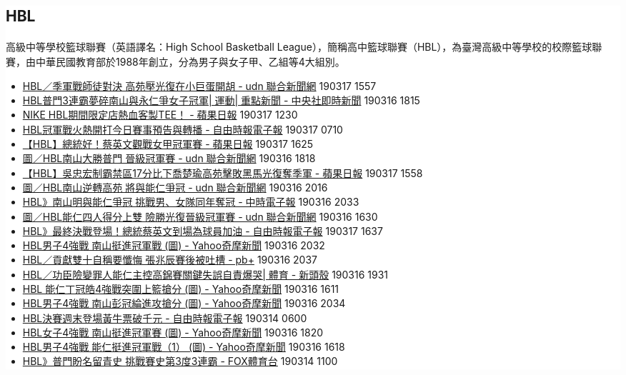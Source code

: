 ## HBL

高級中等學校籃球聯賽（英語譯名：High School Basketball League），簡稱高中籃球聯賽（HBL），為臺灣高級中等學校的校際籃球聯賽，由中華民國教育部於1988年創立，分為男子與女子甲、乙組等4大組別。
- [HBL／季軍戰師徒對決 高苑壓光復在小巨蛋開胡 - udn 聯合新聞網](https://udn.com/news/story/8688/3702596 "HBL／季軍戰師徒對決 高苑壓光復在小巨蛋開胡 - udn 聯合新聞網") 190317 1557
- [HBL普門3連霸夢碎南山與永仁爭女子冠軍| 運動| 重點新聞 - 中央社即時新聞](https://www.cna.com.tw/news/firstnews/201903160172.aspx "HBL普門3連霸夢碎南山與永仁爭女子冠軍| 運動| 重點新聞 - 中央社即時新聞") 190316 1815
- [NIKE HBL期間限定店熱血客製TEE！ - 蘋果日報](https://tw.appledaily.com/new/realtime/20190317/1534799/ "NIKE HBL期間限定店熱血客製TEE！ - 蘋果日報") 190317 1230
- [HBL冠軍戰火熱開打今日賽事預告與轉播 - 自由時報電子報](http://sports.ltn.com.tw/news/breakingnews/2729191 "HBL冠軍戰火熱開打今日賽事預告與轉播 - 自由時報電子報") 190317 0710
- [【HBL】總統好！蔡英文觀戰女甲冠軍賽 - 蘋果日報](https://tw.appledaily.com/new/realtime/20190317/1534917/ "【HBL】總統好！蔡英文觀戰女甲冠軍賽 - 蘋果日報") 190317 1625
- [圖／HBL南山大勝普門 晉級冠軍賽 - udn 聯合新聞網](https://udn.com/news/story/7002/3701400 "圖／HBL南山大勝普門 晉級冠軍賽 - udn 聯合新聞網") 190316 1818
- [【HBL】吳忠宏制霸禁區17分比下喬楚瑜高苑擊敗黑馬光復奪季軍 - 蘋果日報](https://tw.appledaily.com/new/realtime/20190317/1534881/ "【HBL】吳忠宏制霸禁區17分比下喬楚瑜高苑擊敗黑馬光復奪季軍 - 蘋果日報") 190317 1558
- [圖／HBL南山逆轉高苑 將與能仁爭冠 - udn 聯合新聞網](https://udn.com/news/story/7005/3701528 "圖／HBL南山逆轉高苑 將與能仁爭冠 - udn 聯合新聞網") 190316 2016
- [HBL》南山明與能仁爭冠 挑戰男、女隊同年奪冠 - 中時電子報](https://www.chinatimes.com/realtimenews/20190316003343-260403 "HBL》南山明與能仁爭冠 挑戰男、女隊同年奪冠 - 中時電子報") 190316 2033
- [圖／HBL能仁四人得分上雙 險勝光復晉級冠軍賽 - udn 聯合新聞網](https://udn.com/news/story/7005/3701253 "圖／HBL能仁四人得分上雙 險勝光復晉級冠軍賽 - udn 聯合新聞網") 190316 1630
- [HBL》最終決戰登場！總統蔡英文到場為球員加油 - 自由時報電子報](http://sports.ltn.com.tw/news/breakingnews/2729935 "HBL》最終決戰登場！總統蔡英文到場為球員加油 - 自由時報電子報") 190317 1637
- [HBL男子4強戰 南山挺進冠軍戰 (圖) - Yahoo奇摩新聞](https://tw.news.yahoo.com/hbl%E7%94%B7%E5%AD%904%E5%BC%B7%E6%88%B0-%E5%8D%97%E5%B1%B1%E6%8C%BA%E9%80%B2%E5%86%A0%E8%BB%8D%E6%88%B0-%E5%9C%96-123217967.html "HBL男子4強戰 南山挺進冠軍戰 (圖) - Yahoo奇摩新聞") 190316 2032
- [HBL／貢獻雙十自稱要懺悔 張兆辰賽後被吐槽 - pb+](http://media.pbplus.me/66178 "HBL／貢獻雙十自稱要懺悔 張兆辰賽後被吐槽 - pb+") 190316 2037
- [HBL／功臣險變罪人能仁主控高錦賽關鍵失誤自責爆哭| 體育 - 新頭殼](https://newtalk.tw/news/view/2019-03-16/220961 "HBL／功臣險變罪人能仁主控高錦賽關鍵失誤自責爆哭| 體育 - 新頭殼") 190316 1931
- [HBL 能仁丁冠皓4強戰突圍上籃搶分 (圖) - Yahoo奇摩新聞](https://tw.news.yahoo.com/hbl-%E8%83%BD%E4%BB%81%E4%B8%81%E5%86%A0%E7%9A%934%E5%BC%B7%E6%88%B0%E7%AA%81%E5%9C%8D%E4%B8%8A%E7%B1%83%E6%90%B6%E5%88%86-%E5%9C%96-081112106.html "HBL 能仁丁冠皓4強戰突圍上籃搶分 (圖) - Yahoo奇摩新聞") 190316 1611
- [HBL男子4強戰 南山彭冠綸進攻搶分 (圖) - Yahoo奇摩新聞](https://tw.news.yahoo.com/hbl%E7%94%B7%E5%AD%904%E5%BC%B7%E6%88%B0-%E5%8D%97%E5%B1%B1%E5%BD%AD%E5%86%A0%E7%B6%B8%E9%80%B2%E6%94%BB%E6%90%B6%E5%88%86-%E5%9C%96-123417138.html "HBL男子4強戰 南山彭冠綸進攻搶分 (圖) - Yahoo奇摩新聞") 190316 2034
- [HBL決賽週末登場黃牛票破千元 - 自由時報電子報](http://sports.ltn.com.tw/news/paper/1274035 "HBL決賽週末登場黃牛票破千元 - 自由時報電子報") 190314 0600
- [HBL女子4強戰 南山挺進冠軍賽 (圖) - Yahoo奇摩新聞](https://tw.news.yahoo.com/hbl%E5%A5%B3%E5%AD%904%E5%BC%B7%E6%88%B0-%E5%8D%97%E5%B1%B1%E6%8C%BA%E9%80%B2%E5%86%A0%E8%BB%8D%E8%B3%BD-%E5%9C%96-102015438.html "HBL女子4強戰 南山挺進冠軍賽 (圖) - Yahoo奇摩新聞") 190316 1820
- [HBL男子4強戰 能仁挺進冠軍戰（1） (圖) - Yahoo奇摩新聞](https://tw.news.yahoo.com/hbl%E7%94%B7%E5%AD%904%E5%BC%B7%E6%88%B0-%E8%83%BD%E4%BB%81%E6%8C%BA%E9%80%B2%E5%86%A0%E8%BB%8D%E6%88%B0-1-%E5%9C%96-081812820.html "HBL男子4強戰 能仁挺進冠軍戰（1） (圖) - Yahoo奇摩新聞") 190316 1618
- [HBL》普門盼名留青史 挑戰賽史第3度3連霸 - FOX體育台](https://www.foxsports.com.tw/basketball/hbl/827306/hbl%E3%80%8B%E6%99%AE%E9%96%80%E7%9B%BC%E5%90%8D%E7%95%99%E9%9D%92%E5%8F%B2-%E6%8C%91%E6%88%B0%E8%B3%BD%E5%8F%B2%E7%AC%AC3%E5%BA%A63%E9%80%A3%E9%9C%B8/ "HBL》普門盼名留青史 挑戰賽史第3度3連霸 - FOX體育台") 190314 1100
